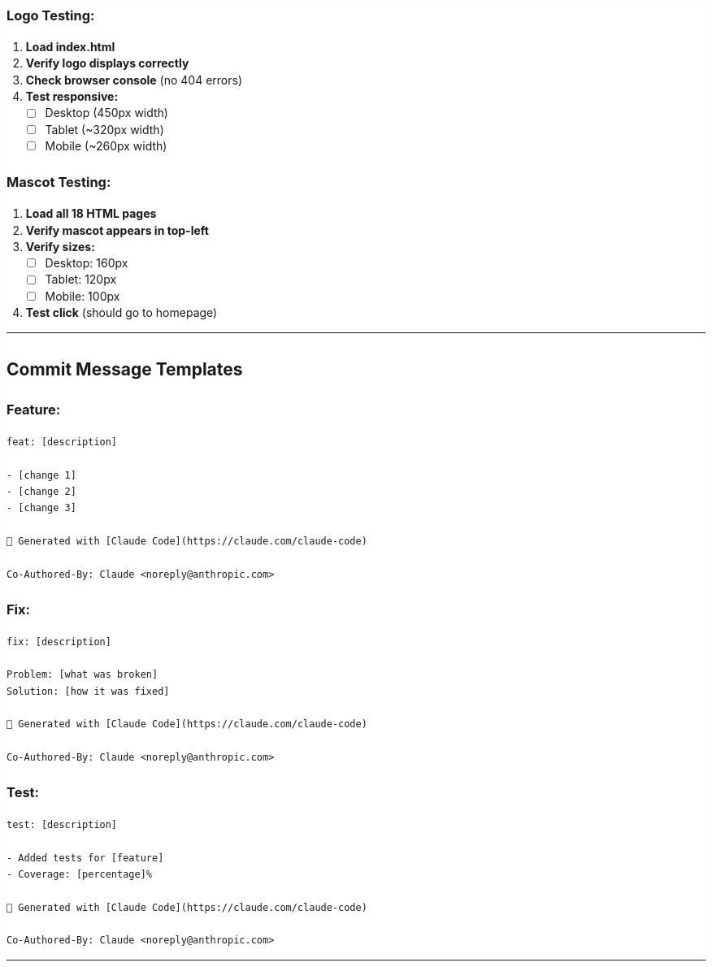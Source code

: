 ### Logo Testing:
1. **Load index.html**
2. **Verify logo displays correctly**
3. **Check browser console** (no 404 errors)
4. **Test responsive:**
   - [ ] Desktop (450px width)
   - [ ] Tablet (~320px width)
   - [ ] Mobile (~260px width)

### Mascot Testing:
1. **Load all 18 HTML pages**
2. **Verify mascot appears in top-left**
3. **Verify sizes:**
   - [ ] Desktop: 160px
   - [ ] Tablet: 120px
   - [ ] Mobile: 100px
4. **Test click** (should go to homepage)

---

## Commit Message Templates

### Feature:
```
feat: [description]

- [change 1]
- [change 2]
- [change 3]

🤖 Generated with [Claude Code](https://claude.com/claude-code)

Co-Authored-By: Claude <noreply@anthropic.com>
```

### Fix:
```
fix: [description]

Problem: [what was broken]
Solution: [how it was fixed]

🤖 Generated with [Claude Code](https://claude.com/claude-code)

Co-Authored-By: Claude <noreply@anthropic.com>
```

### Test:
```
test: [description]

- Added tests for [feature]
- Coverage: [percentage]%

🤖 Generated with [Claude Code](https://claude.com/claude-code)

Co-Authored-By: Claude <noreply@anthropic.com>
```

---